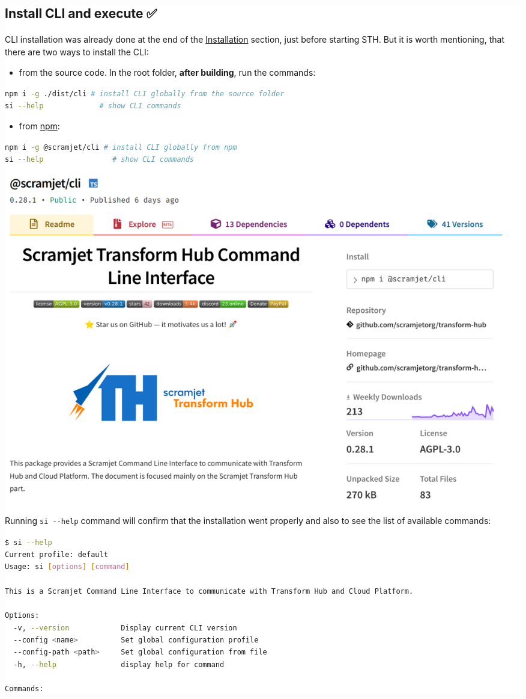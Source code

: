 
## Install CLI and execute :white_check_mark:

CLI installation was already done at the end of the [Installation](#installation-clamp) section, just before starting STH. But it is worth mentioning, that there are two ways to install the CLI:

- from the source code. In the root folder, **after building**, run the commands:

```bash
npm i -g ./dist/cli # install CLI globally from the source folder
si --help             # show CLI commands
```

- from [npm](https://www.npmjs.com/package/@scramjet/cli):

```bash
npm i -g @scramjet/cli # install CLI globally from npm
si --help                # show CLI commands
```

![cli_npm](./images/cli_npm.png)

Running `si --help` command will confirm that the installation went properly and also to see the list of available commands:

```bash
$ si --help
Current profile: default
Usage: si [options] [command]

This is a Scramjet Command Line Interface to communicate with Transform Hub and Cloud Platform.

Options:
  -v, --version            Display current CLI version
  --config <name>          Set global configuration profile
  --config-path <path>     Set global configuration from file
  -h, --help               display help for command

Commands:
```